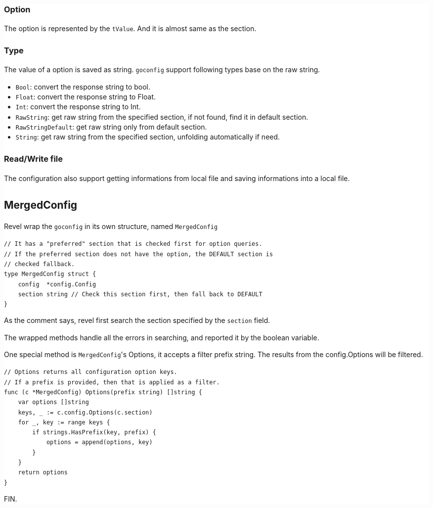 ### Option

The option is represented by the `tValue`. And it is almost same as the section.

### Type

The value of a option is saved as string. `goconfig` support following types base on the raw string.

- `Bool`: convert the response string to bool.
- `Float`: convert the response string to Float.
- `Int`: convert the response string to Int.
- `RawString`: get raw string from the specified section, if not found, find it in default section.
- `RawStringDefault`: get raw string only from default section.
- `String`: get raw string from the specified section, unfolding automatically if need.

### Read/Write file

The configuration also support getting informations from local file and saving informations into a
local file.

## MergedConfig

Revel wrap the `goconfig` in its own structure, named `MergedConfig`

~~~ 
// It has a "preferred" section that is checked first for option queries.
// If the preferred section does not have the option, the DEFAULT section is
// checked fallback.
type MergedConfig struct {
	config  *config.Config
	section string // Check this section first, then fall back to DEFAULT
}
~~~
As the comment says, revel first search the section specified by the `section` field.

The wrapped methods handle all the errors in searching, and reported it by the boolean variable.

One special method is `MergedConfig`'s Options, it accepts a filter prefix string. The results from
the config.Options will be filtered.

~~~ 
// Options returns all configuration option keys.
// If a prefix is provided, then that is applied as a filter.
func (c *MergedConfig) Options(prefix string) []string {
	var options []string
	keys, _ := c.config.Options(c.section)
	for _, key := range keys {
		if strings.HasPrefix(key, prefix) {
			options = append(options, key)
		}
	}
	return options
}
~~~

FIN.
